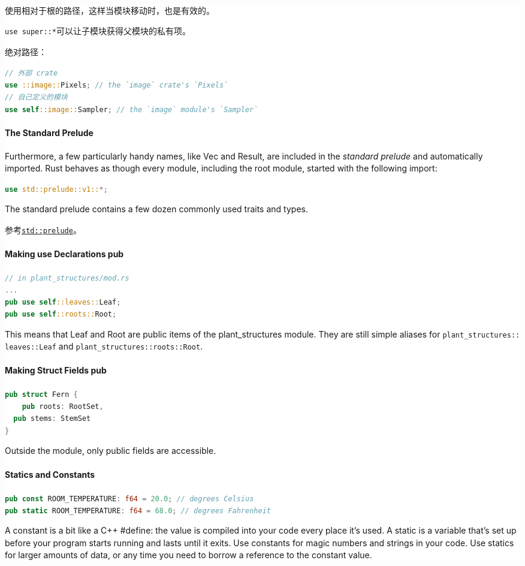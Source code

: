 使用相对于根的路径，这样当模块移动时，也是有效的。

`use super::*`可以让子模块获得父模块的私有项。

绝对路径：

```rust
// 外部 crate
use ::image::Pixels; // the `image` crate's `Pixels`
// 自己定义的模块
use self::image::Sampler; // the `image` module's `Sampler`
```

#### **The Standard Prelude**

Furthermore, a few particularly handy names, like Vec and Result, are included in the *standard prelude* and automatically imported. Rust behaves as though every module, including the root module, started with the following import:

```rust
use std::prelude::v1::*;
```

The standard prelude contains a few dozen commonly used traits and types.

参考[`std::prelude`](https://rustwiki.org/zh-CN/std/prelude/index.html)。

#### **Making use Declarations pub**

```rust
// in plant_structures/mod.rs
...
pub use self::leaves::Leaf; 
pub use self::roots::Root;
```

This means that Leaf and Root are public items of the plant_structures module. They are still simple aliases for `plant_structures::leaves::Leaf` and `plant_structures::roots::Root`.

#### **Making Struct Fields pub**

```rust
pub struct Fern {
	pub roots: RootSet, 
  pub stems: StemSet
}
```

Outside the module, only public fields are accessible.

#### **Statics and Constants**

```rust
pub const ROOM_TEMPERATURE: f64 = 20.0; // degrees Celsius
pub static ROOM_TEMPERATURE: f64 = 68.0; // degrees Fahrenheit
```

A constant is a bit like a C++ #define: the value is compiled into your code every place it’s used. A static is a variable that’s set up before your program starts running and lasts until it exits. Use constants for magic numbers and strings in your code. Use statics for larger amounts of data, or any time you need to borrow a reference to the constant value.
